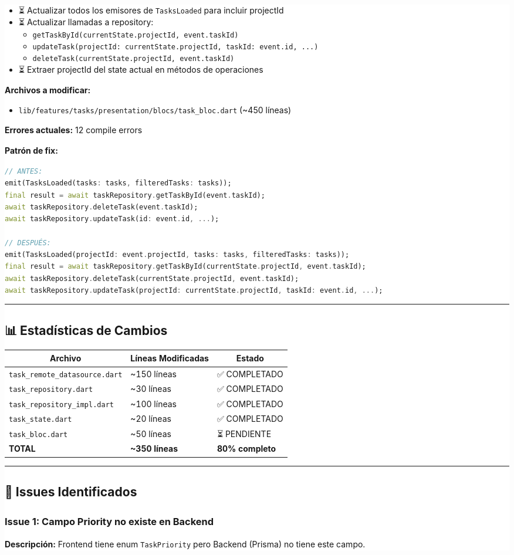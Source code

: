- ⏳ Actualizar todos los emisores de `TasksLoaded` para incluir projectId
- ⏳ Actualizar llamadas a repository:
  - `getTaskById(currentState.projectId, event.taskId)`
  - `updateTask(projectId: currentState.projectId, taskId: event.id, ...)`
  - `deleteTask(currentState.projectId, event.taskId)`
- ⏳ Extraer projectId del state actual en métodos de operaciones

**Archivos a modificar:**

- `lib/features/tasks/presentation/blocs/task_bloc.dart` (~450 líneas)

**Errores actuales:** 12 compile errors

**Patrón de fix:**

```dart
// ANTES:
emit(TasksLoaded(tasks: tasks, filteredTasks: tasks));
final result = await taskRepository.getTaskById(event.taskId);
await taskRepository.deleteTask(event.taskId);
await taskRepository.updateTask(id: event.id, ...);

// DESPUÉS:
emit(TasksLoaded(projectId: event.projectId, tasks: tasks, filteredTasks: tasks));
final result = await taskRepository.getTaskById(currentState.projectId, event.taskId);
await taskRepository.deleteTask(currentState.projectId, event.taskId);
await taskRepository.updateTask(projectId: currentState.projectId, taskId: event.id, ...);
```

---

## 📊 Estadísticas de Cambios

| Archivo                       | Líneas Modificadas | Estado           |
| ----------------------------- | ------------------ | ---------------- |
| `task_remote_datasource.dart` | ~150 líneas        | ✅ COMPLETADO    |
| `task_repository.dart`        | ~30 líneas         | ✅ COMPLETADO    |
| `task_repository_impl.dart`   | ~100 líneas        | ✅ COMPLETADO    |
| `task_state.dart`             | ~20 líneas         | ✅ COMPLETADO    |
| `task_bloc.dart`              | ~50 líneas         | ⏳ PENDIENTE     |
| **TOTAL**                     | **~350 líneas**    | **80% completo** |

---

## 🐛 Issues Identificados

### Issue 1: Campo Priority no existe en Backend

**Descripción:** Frontend tiene enum `TaskPriority` pero Backend (Prisma) no tiene este campo.
